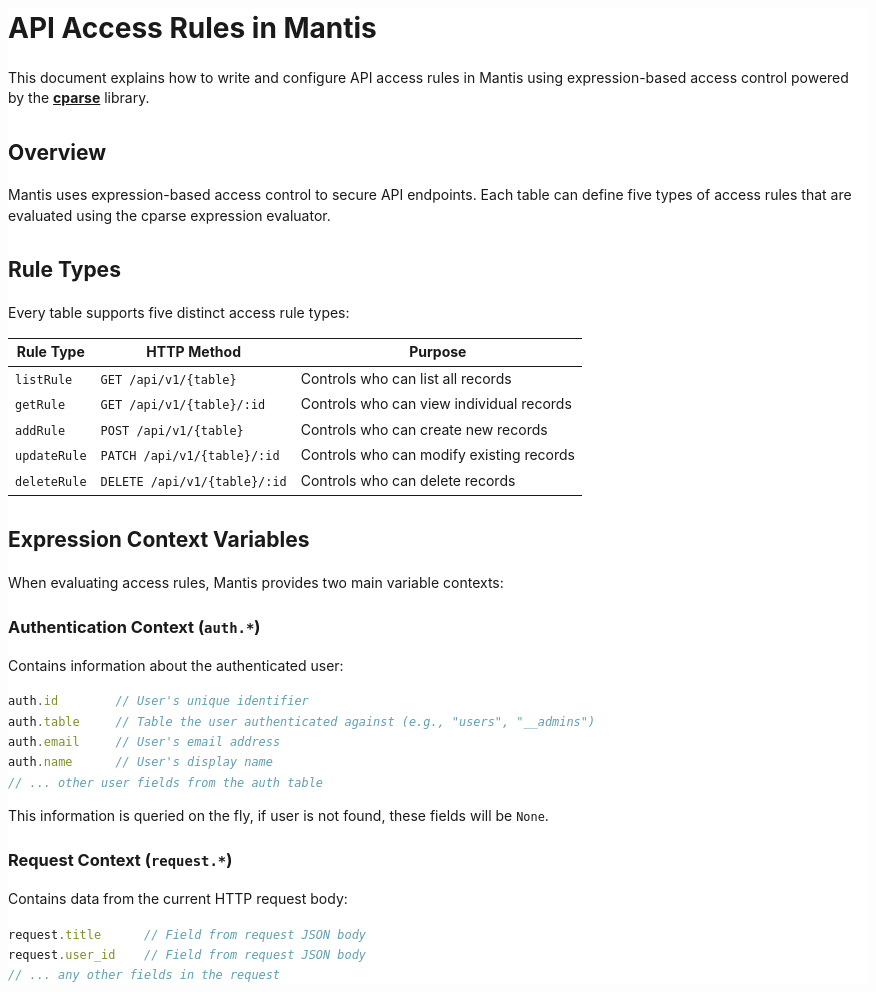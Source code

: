 
# API Access Rules in Mantis

This document explains how to write and configure API access rules in Mantis using expression-based access control powered by the [**cparse**](https://github.com/VinGarcia/cparse) library.

## Overview

Mantis uses expression-based access control to secure API endpoints. Each table can define five types of access rules that are evaluated using the cparse expression evaluator.

## Rule Types

Every table supports five distinct access rule types:

| Rule Type | HTTP Method | Purpose |
|-----------|-------------|---------|
| `listRule` | `GET /api/v1/{table}` | Controls who can list all records |
| `getRule` | `GET /api/v1/{table}/:id` | Controls who can view individual records |
| `addRule` | `POST /api/v1/{table}` | Controls who can create new records |
| `updateRule` | `PATCH /api/v1/{table}/:id` | Controls who can modify existing records |
| `deleteRule` | `DELETE /api/v1/{table}/:id` | Controls who can delete records | 

## Expression Context Variables

When evaluating access rules, Mantis provides two main variable contexts:

### Authentication Context (`auth.*`)

Contains information about the authenticated user:

```javascript
auth.id        // User's unique identifier
auth.table     // Table the user authenticated against (e.g., "users", "__admins")
auth.email     // User's email address
auth.name      // User's display name
// ... other user fields from the auth table
```

This information is queried on the fly, if user is not found, these fields will be `None`.

### Request Context (`request.*`)

Contains data from the current HTTP request body:

```javascript
request.title      // Field from request JSON body
request.user_id    // Field from request JSON body
// ... any other fields in the request
```
